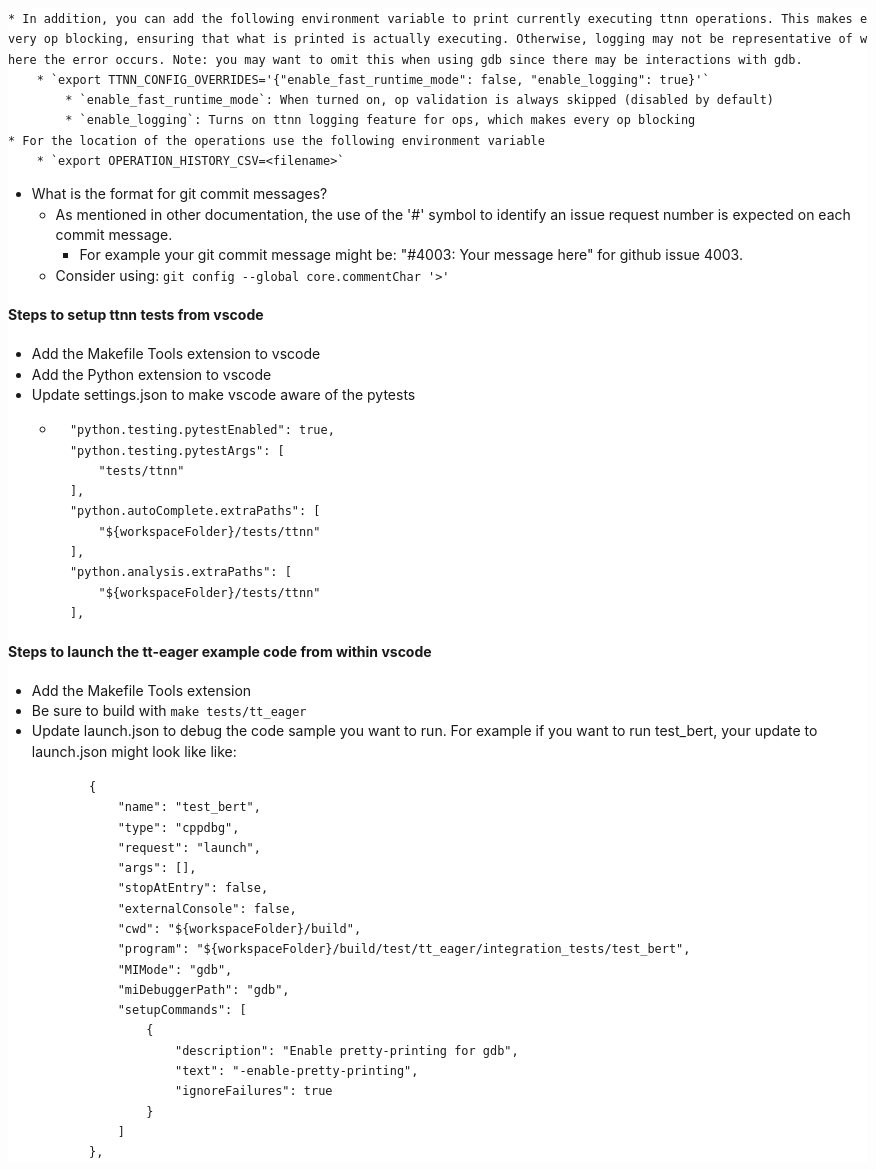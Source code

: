     * In addition, you can add the following environment variable to print currently executing ttnn operations. This makes every op blocking, ensuring that what is printed is actually executing. Otherwise, logging may not be representative of where the error occurs. Note: you may want to omit this when using gdb since there may be interactions with gdb.
        * `export TTNN_CONFIG_OVERRIDES='{"enable_fast_runtime_mode": false, "enable_logging": true}'`
            * `enable_fast_runtime_mode`: When turned on, op validation is always skipped (disabled by default)
            * `enable_logging`: Turns on ttnn logging feature for ops, which makes every op blocking
    * For the location of the operations use the following environment variable
        * `export OPERATION_HISTORY_CSV=<filename>`
* What is the format for git commit messages?
    * As mentioned in other documentation, the use of the '#' symbol to identify an issue request number is expected on each commit message.
        * For example your git commit message might be: "#4003: Your message here" for github issue 4003.
    * Consider using: `git config --global core.commentChar '>'`

#### Steps to setup ttnn tests from vscode
* Add the Makefile Tools extension to vscode
* Add the Python extension to vscode
* Update settings.json to make vscode aware of the pytests
    * ```
        "python.testing.pytestEnabled": true,
        "python.testing.pytestArgs": [
            "tests/ttnn"
        ],
        "python.autoComplete.extraPaths": [
            "${workspaceFolder}/tests/ttnn"
        ],
        "python.analysis.extraPaths": [
            "${workspaceFolder}/tests/ttnn"
        ],
    ```

#### Steps to launch the tt-eager example code from within vscode
* Add the Makefile Tools extension
* Be sure to build with `make tests/tt_eager`
* Update launch.json to debug the code sample you want to run.  For example if you want to run test_bert, your update to launch.json might look like like:
    ```
            {
                "name": "test_bert",
                "type": "cppdbg",
                "request": "launch",
                "args": [],
                "stopAtEntry": false,
                "externalConsole": false,
                "cwd": "${workspaceFolder}/build",
                "program": "${workspaceFolder}/build/test/tt_eager/integration_tests/test_bert",
                "MIMode": "gdb",
                "miDebuggerPath": "gdb",
                "setupCommands": [
                    {
                        "description": "Enable pretty-printing for gdb",
                        "text": "-enable-pretty-printing",
                        "ignoreFailures": true
                    }
                ]
            },
